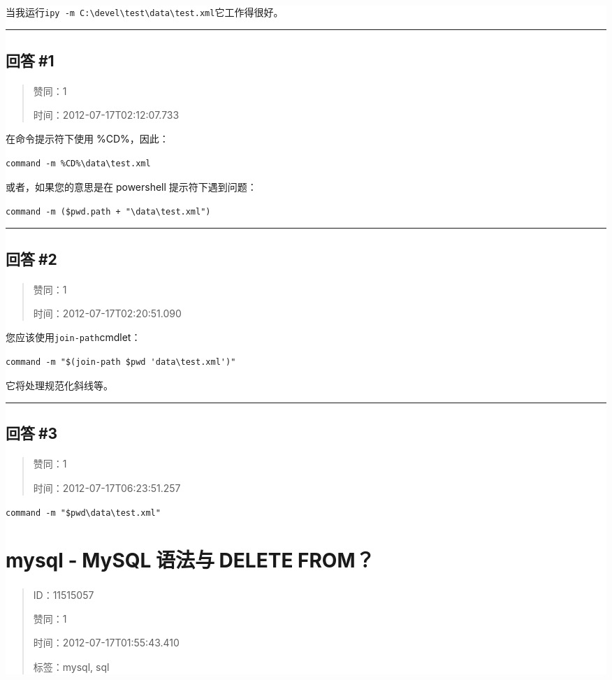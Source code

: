 当我运行`ipy -m C:\devel\test\data\test.xml`它工作得很好。

* * *

## 回答 #1

> 赞同：1
> 
> 时间：2012-07-17T02:12:07.733

在命令提示符下使用 %CD%，因此：

`command -m %CD%\data\test.xml`

或者，如果您的意思是在 powershell 提示符下遇到问题：

`command -m ($pwd.path + "\data\test.xml")`

* * *

## 回答 #2

> 赞同：1
> 
> 时间：2012-07-17T02:20:51.090

您应该使用`join-path`cmdlet：

```
command -m "$(join-path $pwd 'data\test.xml')" 
```

它将处理规范化斜线等。

* * *

## 回答 #3

> 赞同：1
> 
> 时间：2012-07-17T06:23:51.257

```
command -m "$pwd\data\test.xml" 
```

# mysql - MySQL 语法与 DELETE FROM？

> ID：11515057
> 
> 赞同：1
> 
> 时间：2012-07-17T01:55:43.410
> 
> 标签：mysql, sql
